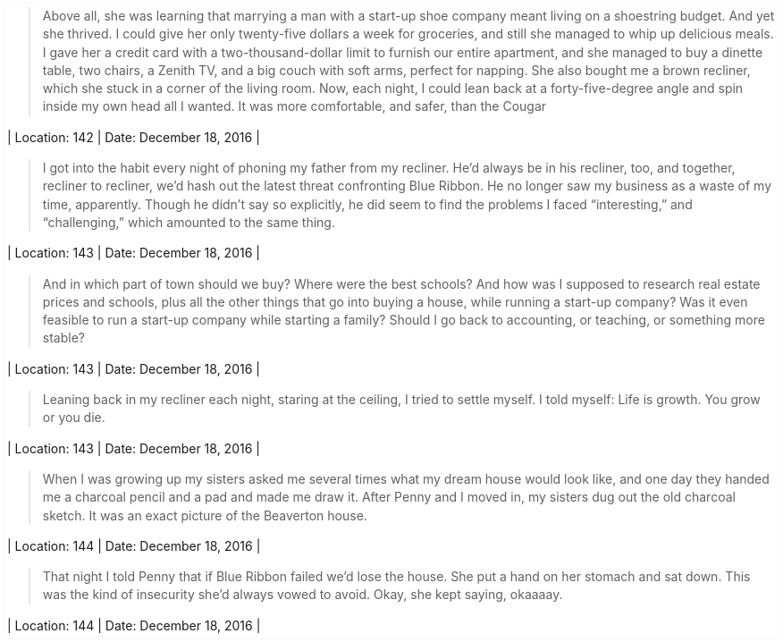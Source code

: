  > Above all, she was learning that marrying a man with a start-up shoe company meant living on a shoestring budget. And yet she thrived. I could give her only twenty-five dollars a week for groceries, and still she managed to whip up delicious meals. I gave her a credit card with a two-thousand-dollar limit to furnish our entire apartment, and she managed to buy a dinette table, two chairs, a Zenith TV, and a big couch with soft arms, perfect for napping. She also bought me a brown recliner, which she stuck in a corner of the living room. Now, each night, I could lean back at a forty-five-­degree angle and spin inside my own head all I wanted. It was more comfortable, and safer, than the Cougar

| Location: 142 | 
 Date: December 18, 2016 |
<br>

 > I got into the habit every night of phoning my father from my recliner. He’d always be in his recliner, too, and together, recliner to recliner, we’d hash out the latest threat confronting Blue Ribbon. He no longer saw my business as a waste of my time, apparently. Though he didn’t say so explicitly, he did seem to find the problems I faced “interesting,” and “challenging,” which amounted to the same thing.

| Location: 143 | 
 Date: December 18, 2016 |
<br>

 > And in which part of town should we buy? Where were the best schools? And how was I supposed to research real estate prices and schools, plus all the other things that go into buying a house, while running a start-up company? Was it even feasible to run a start-up company while starting a family? Should I go back to accounting, or teaching, or something more stable?

| Location: 143 | 
 Date: December 18, 2016 |
<br>

 > Leaning back in my recliner each night, staring at the ceiling, I tried to settle myself. I told myself: Life is growth. You grow or you die.

| Location: 143 | 
 Date: December 18, 2016 |
<br>

 > When I was growing up my sisters asked me several times what my dream house would look like, and one day they handed me a charcoal pencil and a pad and made me draw it. After Penny and I moved in, my sisters dug out the old charcoal sketch. It was an exact picture of the Beaverton house.

| Location: 144 | 
 Date: December 18, 2016 |
<br>

 > That night I told Penny that if Blue Ribbon failed we’d lose the house. She put a hand on her stomach and sat down. This was the kind of insecurity she’d always vowed to avoid. Okay, she kept saying, okaaaay.

| Location: 144 | 
 Date: December 18, 2016 |
<br>
